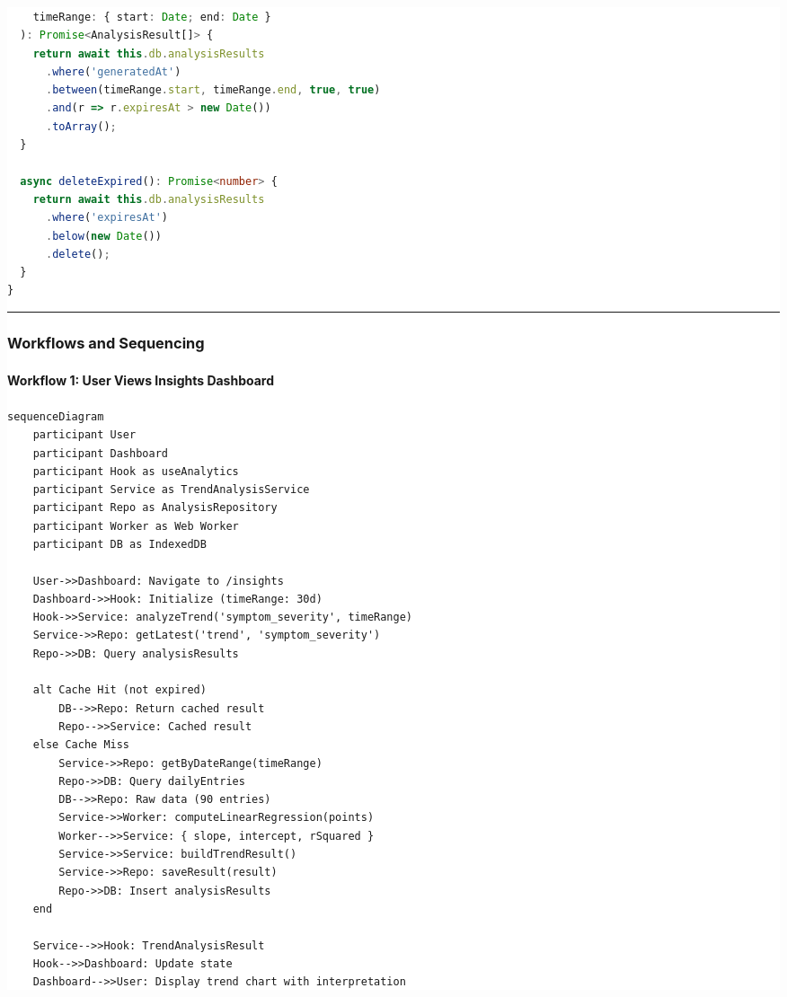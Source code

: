 ```typescript
    timeRange: { start: Date; end: Date }
  ): Promise<AnalysisResult[]> {
    return await this.db.analysisResults
      .where('generatedAt')
      .between(timeRange.start, timeRange.end, true, true)
      .and(r => r.expiresAt > new Date())
      .toArray();
  }

  async deleteExpired(): Promise<number> {
    return await this.db.analysisResults
      .where('expiresAt')
      .below(new Date())
      .delete();
  }
}
```

---

### Workflows and Sequencing

#### Workflow 1: User Views Insights Dashboard

```mermaid
sequenceDiagram
    participant User
    participant Dashboard
    participant Hook as useAnalytics
    participant Service as TrendAnalysisService
    participant Repo as AnalysisRepository
    participant Worker as Web Worker
    participant DB as IndexedDB

    User->>Dashboard: Navigate to /insights
    Dashboard->>Hook: Initialize (timeRange: 30d)
    Hook->>Service: analyzeTrend('symptom_severity', timeRange)
    Service->>Repo: getLatest('trend', 'symptom_severity')
    Repo->>DB: Query analysisResults

    alt Cache Hit (not expired)
        DB-->>Repo: Return cached result
        Repo-->>Service: Cached result
    else Cache Miss
        Service->>Repo: getByDateRange(timeRange)
        Repo->>DB: Query dailyEntries
        DB-->>Repo: Raw data (90 entries)
        Service->>Worker: computeLinearRegression(points)
        Worker-->>Service: { slope, intercept, rSquared }
        Service->>Service: buildTrendResult()
        Service->>Repo: saveResult(result)
        Repo->>DB: Insert analysisResults
    end

    Service-->>Hook: TrendAnalysisResult
    Hook-->>Dashboard: Update state
    Dashboard-->>User: Display trend chart with interpretation
```
